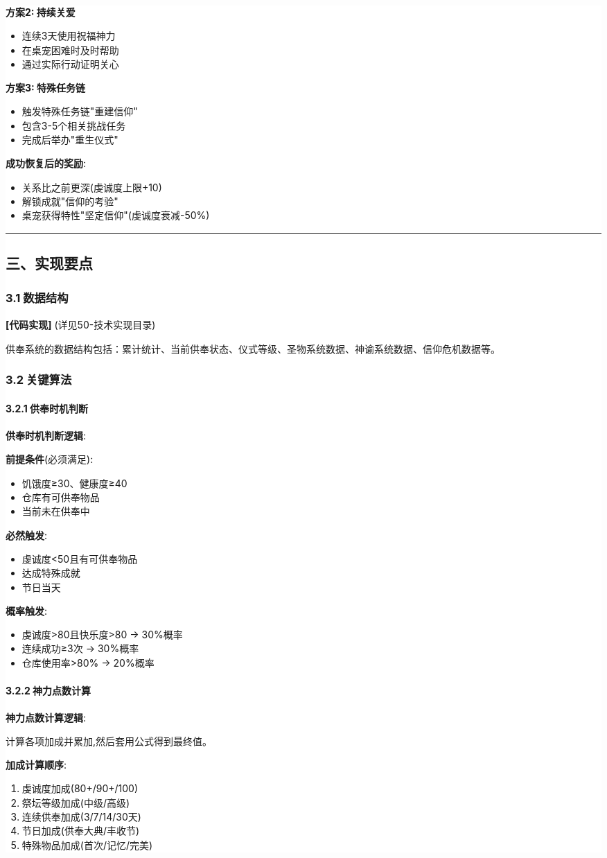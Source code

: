 **方案2: 持续关爱**
- 连续3天使用祝福神力
- 在桌宠困难时及时帮助
- 通过实际行动证明关心

**方案3: 特殊任务链**
- 触发特殊任务链"重建信仰"
- 包含3-5个相关挑战任务
- 完成后举办"重生仪式"

**成功恢复后的奖励**:
- 关系比之前更深(虔诚度上限+10)
- 解锁成就"信仰的考验"
- 桌宠获得特性"坚定信仰"(虔诚度衰减-50%)

---

## 三、实现要点

### 3.1 数据结构

**[代码实现]** (详见50-技术实现目录)

供奉系统的数据结构包括：累计统计、当前供奉状态、仪式等级、圣物系统数据、神谕系统数据、信仰危机数据等。

### 3.2 关键算法

#### 3.2.1 供奉时机判断

**供奉时机判断逻辑**:

**前提条件**(必须满足):
- 饥饿度≥30、健康度≥40
- 仓库有可供奉物品
- 当前未在供奉中

**必然触发**:
- 虔诚度<50且有可供奉物品
- 达成特殊成就
- 节日当天

**概率触发**:
- 虔诚度>80且快乐度>80 → 30%概率
- 连续成功≥3次 → 30%概率
- 仓库使用率>80% → 20%概率

#### 3.2.2 神力点数计算

**神力点数计算逻辑**:

计算各项加成并累加,然后套用公式得到最终值。

**加成计算顺序**:
1. 虔诚度加成(80+/90+/100)
2. 祭坛等级加成(中级/高级)
3. 连续供奉加成(3/7/14/30天)
4. 节日加成(供奉大典/丰收节)
5. 特殊物品加成(首次/记忆/完美)
